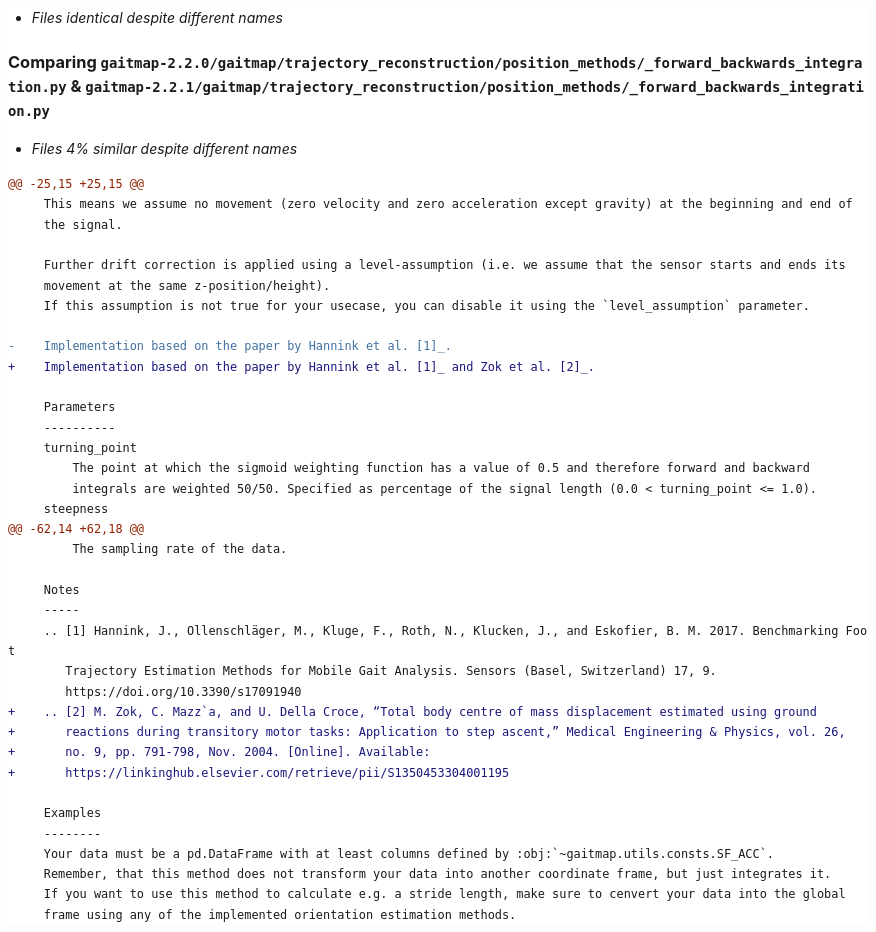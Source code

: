  * *Files identical despite different names*

### Comparing `gaitmap-2.2.0/gaitmap/trajectory_reconstruction/position_methods/_forward_backwards_integration.py` & `gaitmap-2.2.1/gaitmap/trajectory_reconstruction/position_methods/_forward_backwards_integration.py`

 * *Files 4% similar despite different names*

```diff
@@ -25,15 +25,15 @@
     This means we assume no movement (zero velocity and zero acceleration except gravity) at the beginning and end of
     the signal.
 
     Further drift correction is applied using a level-assumption (i.e. we assume that the sensor starts and ends its
     movement at the same z-position/height).
     If this assumption is not true for your usecase, you can disable it using the `level_assumption` parameter.
 
-    Implementation based on the paper by Hannink et al. [1]_.
+    Implementation based on the paper by Hannink et al. [1]_ and Zok et al. [2]_.
 
     Parameters
     ----------
     turning_point
         The point at which the sigmoid weighting function has a value of 0.5 and therefore forward and backward
         integrals are weighted 50/50. Specified as percentage of the signal length (0.0 < turning_point <= 1.0).
     steepness
@@ -62,14 +62,18 @@
         The sampling rate of the data.
 
     Notes
     -----
     .. [1] Hannink, J., Ollenschläger, M., Kluge, F., Roth, N., Klucken, J., and Eskofier, B. M. 2017. Benchmarking Foot
        Trajectory Estimation Methods for Mobile Gait Analysis. Sensors (Basel, Switzerland) 17, 9.
        https://doi.org/10.3390/s17091940
+    .. [2] M. Zok, C. Mazz`a, and U. Della Croce, “Total body centre of mass displacement estimated using ground
+       reactions during transitory motor tasks: Application to step ascent,” Medical Engineering & Physics, vol. 26,
+       no. 9, pp. 791-798, Nov. 2004. [Online]. Available:
+       https://linkinghub.elsevier.com/retrieve/pii/S1350453304001195
 
     Examples
     --------
     Your data must be a pd.DataFrame with at least columns defined by :obj:`~gaitmap.utils.consts.SF_ACC`.
     Remember, that this method does not transform your data into another coordinate frame, but just integrates it.
     If you want to use this method to calculate e.g. a stride length, make sure to cenvert your data into the global
     frame using any of the implemented orientation estimation methods.
```
